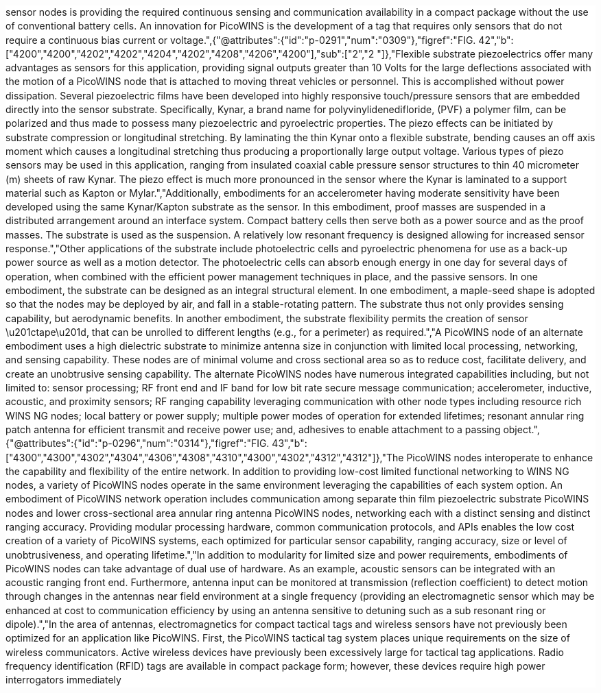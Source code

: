 sensor nodes is providing the required continuous sensing and communication availability in a compact package without the use of conventional battery cells. An innovation for PicoWINS is the development of a tag that requires only sensors that do not require a continuous bias current or voltage.",{"@attributes":{"id":"p-0291","num":"0309"},"figref":"FIG. 42","b":["4200","4200","4202","4202","4204","4202","4208","4206","4200"],"sub":["2","2 "]},"Flexible substrate piezoelectrics offer many advantages as sensors for this application, providing signal outputs greater than 10 Volts for the large deflections associated with the motion of a PicoWINS node that is attached to moving threat vehicles or personnel. This is accomplished without power dissipation. Several piezoelectric films have been developed into highly responsive touch\/pressure sensors that are embedded directly into the sensor substrate. Specifically, Kynar, a brand name for polyvinylidenedifloride, (PVF) a polymer film, can be polarized and thus made to possess many piezoelectric and pyroelectric properties. The piezo effects can be initiated by substrate compression or longitudinal stretching. By laminating the thin Kynar onto a flexible substrate, bending causes an off axis moment which causes a longitudinal stretching thus producing a proportionally large output voltage. Various types of piezo sensors may be used in this application, ranging from insulated coaxial cable pressure sensor structures to thin 40 micrometer (m) sheets of raw Kynar. The piezo effect is much more pronounced in the sensor where the Kynar is laminated to a support material such as Kapton or Mylar.","Additionally, embodiments for an accelerometer having moderate sensitivity have been developed using the same Kynar\/Kapton substrate as the sensor. In this embodiment, proof masses are suspended in a distributed arrangement around an interface system. Compact battery cells then serve both as a power source and as the proof masses. The substrate is used as the suspension. A relatively low resonant frequency is designed allowing for increased sensor response.","Other applications of the substrate include photoelectric cells and pyroelectric phenomena for use as a back-up power source as well as a motion detector. The photoelectric cells can absorb enough energy in one day for several days of operation, when combined with the efficient power management techniques in place, and the passive sensors. In one embodiment, the substrate can be designed as an integral structural element. In one embodiment, a maple-seed shape is adopted so that the nodes may be deployed by air, and fall in a stable-rotating pattern. The substrate thus not only provides sensing capability, but aerodynamic benefits. In another embodiment, the substrate flexibility permits the creation of sensor \u201ctape\u201d, that can be unrolled to different lengths (e.g., for a perimeter) as required.","A PicoWINS node of an alternate embodiment uses a high dielectric substrate to minimize antenna size in conjunction with limited local processing, networking, and sensing capability. These nodes are of minimal volume and cross sectional area so as to reduce cost, facilitate delivery, and create an unobtrusive sensing capability. The alternate PicoWINS nodes have numerous integrated capabilities including, but not limited to: sensor processing; RF front end and IF band for low bit rate secure message communication; accelerometer, inductive, acoustic, and proximity sensors; RF ranging capability leveraging communication with other node types including resource rich WINS NG nodes; local battery or power supply; multiple power modes of operation for extended lifetimes; resonant annular ring patch antenna for efficient transmit and receive power use; and, adhesives to enable attachment to a passing object.",{"@attributes":{"id":"p-0296","num":"0314"},"figref":"FIG. 43","b":["4300","4300","4302","4304","4306","4308","4310","4300","4302","4312","4312"]},"The PicoWINS nodes interoperate to enhance the capability and flexibility of the entire network. In addition to providing low-cost limited functional networking to WINS NG nodes, a variety of PicoWINS nodes operate in the same environment leveraging the capabilities of each system option. An embodiment of PicoWINS network operation includes communication among separate thin film piezoelectric substrate PicoWINS nodes and lower cross-sectional area annular ring antenna PicoWINS nodes, networking each with a distinct sensing and distinct ranging accuracy. Providing modular processing hardware, common communication protocols, and APIs enables the low cost creation of a variety of PicoWINS systems, each optimized for particular sensor capability, ranging accuracy, size or level of unobtrusiveness, and operating lifetime.","In addition to modularity for limited size and power requirements, embodiments of PicoWINS nodes can take advantage of dual use of hardware. As an example, acoustic sensors can be integrated with an acoustic ranging front end. Furthermore, antenna input can be monitored at transmission (reflection coefficient) to detect motion through changes in the antennas near field environment at a single frequency (providing an electromagnetic sensor which may be enhanced at cost to communication efficiency by using an antenna sensitive to detuning such as a sub resonant ring or dipole).","In the area of antennas, electromagnetics for compact tactical tags and wireless sensors have not previously been optimized for an application like PicoWINS. First, the PicoWINS tactical tag system places unique requirements on the size of wireless communicators. Active wireless devices have previously been excessively large for tactical tag applications. Radio frequency identification (RFID) tags are available in compact package form; however, these devices require high power interrogators immediately
